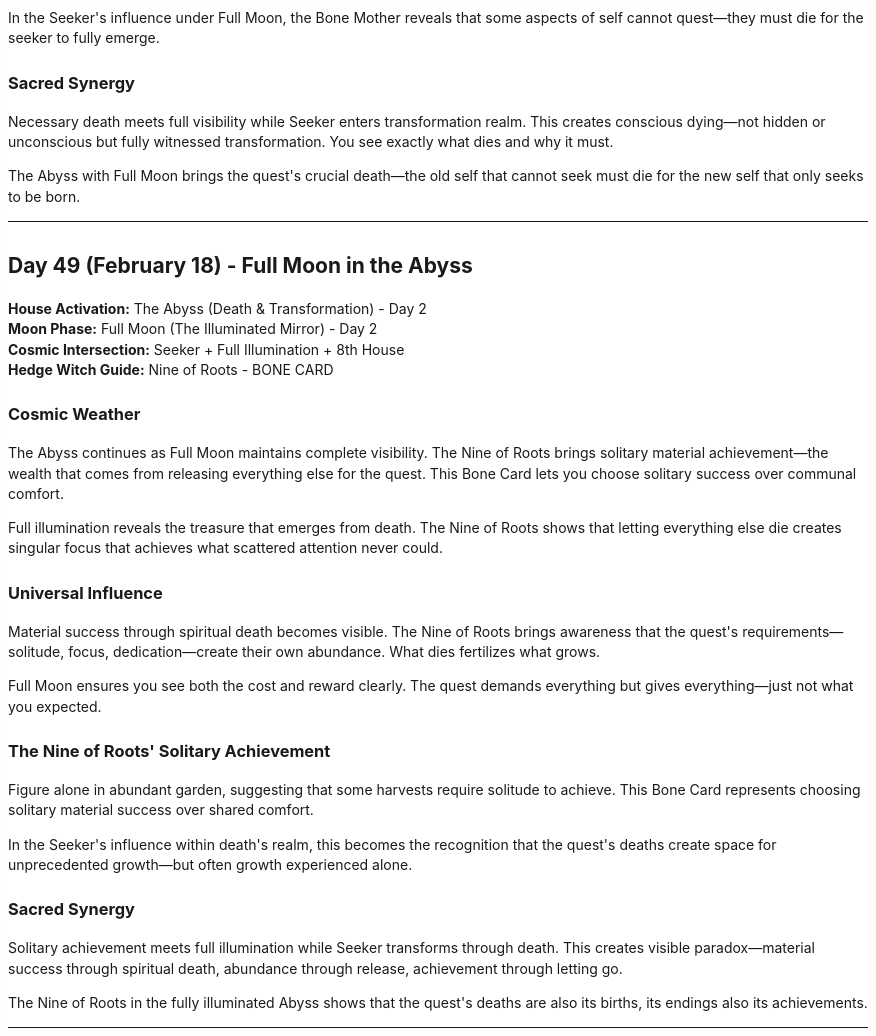 In the Seeker's influence under Full Moon, the Bone Mother reveals that some aspects of self cannot quest—they must die for the seeker to fully emerge.

### Sacred Synergy
Necessary death meets full visibility while Seeker enters transformation realm. This creates conscious dying—not hidden or unconscious but fully witnessed transformation. You see exactly what dies and why it must.

The Abyss with Full Moon brings the quest's crucial death—the old self that cannot seek must die for the new self that only seeks to be born.

---

## Day 49 (February 18) - Full Moon in the Abyss
**House Activation:** The Abyss (Death & Transformation) - Day 2  
**Moon Phase:** Full Moon (The Illuminated Mirror) - Day 2  
**Cosmic Intersection:** Seeker + Full Illumination + 8th House  
**Hedge Witch Guide:** Nine of Roots - BONE CARD

### Cosmic Weather
The Abyss continues as Full Moon maintains complete visibility. The Nine of Roots brings solitary material achievement—the wealth that comes from releasing everything else for the quest. This Bone Card lets you choose solitary success over communal comfort.

Full illumination reveals the treasure that emerges from death. The Nine of Roots shows that letting everything else die creates singular focus that achieves what scattered attention never could.

### Universal Influence
Material success through spiritual death becomes visible. The Nine of Roots brings awareness that the quest's requirements—solitude, focus, dedication—create their own abundance. What dies fertilizes what grows.

Full Moon ensures you see both the cost and reward clearly. The quest demands everything but gives everything—just not what you expected.

### The Nine of Roots' Solitary Achievement
Figure alone in abundant garden, suggesting that some harvests require solitude to achieve. This Bone Card represents choosing solitary material success over shared comfort.

In the Seeker's influence within death's realm, this becomes the recognition that the quest's deaths create space for unprecedented growth—but often growth experienced alone.

### Sacred Synergy
Solitary achievement meets full illumination while Seeker transforms through death. This creates visible paradox—material success through spiritual death, abundance through release, achievement through letting go.

The Nine of Roots in the fully illuminated Abyss shows that the quest's deaths are also its births, its endings also its achievements.

---
